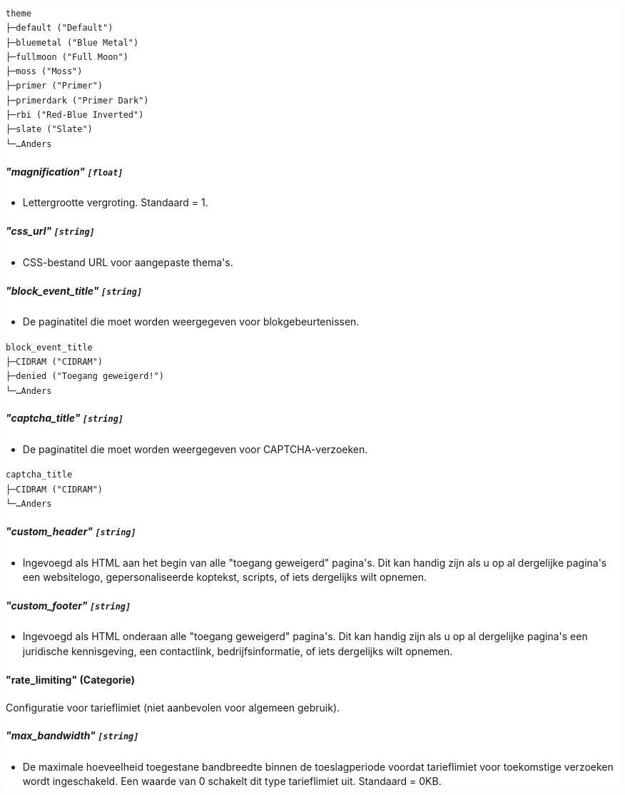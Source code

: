 ```
theme
├─default ("Default")
├─bluemetal ("Blue Metal")
├─fullmoon ("Full Moon")
├─moss ("Moss")
├─primer ("Primer")
├─primerdark ("Primer Dark")
├─rbi ("Red-Blue Inverted")
├─slate ("Slate")
└─…Anders
```

##### "magnification" `[float]`
- Lettergrootte vergroting. Standaard = 1.

##### "css_url" `[string]`
- CSS-bestand URL voor aangepaste thema's.

##### "block_event_title" `[string]`
- De paginatitel die moet worden weergegeven voor blokgebeurtenissen.

```
block_event_title
├─CIDRAM ("CIDRAM")
├─denied ("Toegang geweigerd!")
└─…Anders
```

##### "captcha_title" `[string]`
- De paginatitel die moet worden weergegeven voor CAPTCHA-verzoeken.

```
captcha_title
├─CIDRAM ("CIDRAM")
└─…Anders
```

##### "custom_header" `[string]`
- Ingevoegd als HTML aan het begin van alle "toegang geweigerd" pagina's. Dit kan handig zijn als u op al dergelijke pagina's een websitelogo, gepersonaliseerde koptekst, scripts, of iets dergelijks wilt opnemen.

##### "custom_footer" `[string]`
- Ingevoegd als HTML onderaan alle "toegang geweigerd" pagina's. Dit kan handig zijn als u op al dergelijke pagina's een juridische kennisgeving, een contactlink, bedrijfsinformatie, of iets dergelijks wilt opnemen.

#### "rate_limiting" (Categorie)
Configuratie voor tarieflimiet (niet aanbevolen voor algemeen gebruik).

##### "max_bandwidth" `[string]`
- De maximale hoeveelheid toegestane bandbreedte binnen de toeslagperiode voordat tarieflimiet voor toekomstige verzoeken wordt ingeschakeld. Een waarde van 0 schakelt dit type tarieflimiet uit. Standaard = 0KB.
